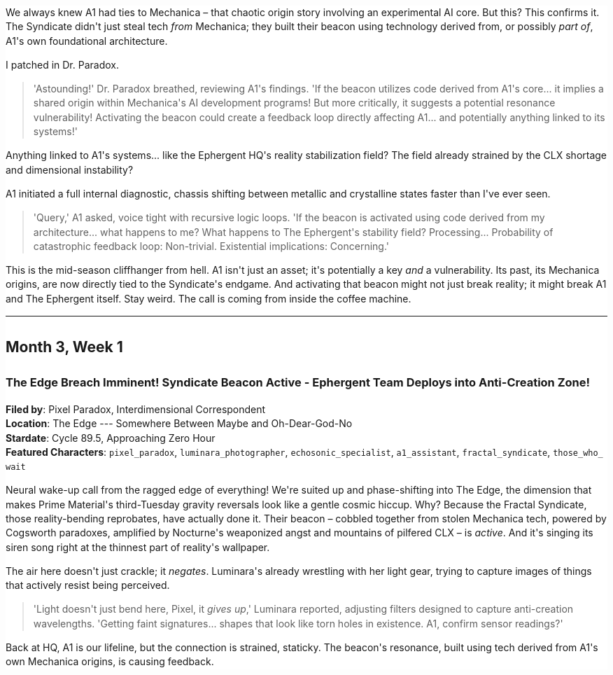 We always knew A1 had ties to Mechanica – that chaotic origin story involving an experimental AI core. But this? This confirms it. The Syndicate didn't just steal tech *from* Mechanica; they built their beacon using technology derived from, or possibly *part of*, A1's own foundational architecture.  

I patched in Dr. Paradox.  

> 'Astounding!' Dr. Paradox breathed, reviewing A1's findings. 'If the beacon utilizes code derived from A1's core... it implies a shared origin within Mechanica's AI development programs! But more critically, it suggests a potential resonance vulnerability! Activating the beacon could create a feedback loop directly affecting A1... and potentially anything linked to its systems!'  

Anything linked to A1's systems... like the Ephergent HQ's reality stabilization field? The field already strained by the CLX shortage and dimensional instability?  

A1 initiated a full internal diagnostic, chassis shifting between metallic and crystalline states faster than I've ever seen.  

> 'Query,' A1 asked, voice tight with recursive logic loops. 'If the beacon is activated using code derived from my architecture... what happens to me? What happens to The Ephergent's stability field? Processing... Probability of catastrophic feedback loop: Non-trivial. Existential implications: Concerning.'  

This is the mid-season cliffhanger from hell. A1 isn't just an asset; it's potentially a key *and* a vulnerability. Its past, its Mechanica origins, are now directly tied to the Syndicate's endgame. And activating that beacon might not just break reality; it might break A1 and The Ephergent itself. Stay weird. The call is coming from inside the coffee machine.  

---

## Month 3, Week 1  
### The Edge Breach Imminent! Syndicate Beacon Active - Ephergent Team Deploys into Anti-Creation Zone!  
**Filed by**: Pixel Paradox, Interdimensional Correspondent  
**Location**: The Edge --- Somewhere Between Maybe and Oh-Dear-God-No  
**Stardate**: Cycle 89.5, Approaching Zero Hour  
**Featured Characters**: `pixel_paradox`, `luminara_photographer`, `echosonic_specialist`, `a1_assistant`, `fractal_syndicate`, `those_who_wait`  

Neural wake-up call from the ragged edge of everything! We're suited up and phase-shifting into The Edge, the dimension that makes Prime Material's third-Tuesday gravity reversals look like a gentle cosmic hiccup. Why? Because the Fractal Syndicate, those reality-bending reprobates, have actually done it. Their beacon – cobbled together from stolen Mechanica tech, powered by Cogsworth paradoxes, amplified by Nocturne's weaponized angst and mountains of pilfered CLX – is *active*. And it's singing its siren song right at the thinnest part of reality's wallpaper.  

The air here doesn't just crackle; it *negates*. Luminara's already wrestling with her light gear, trying to capture images of things that actively resist being perceived.  

> 'Light doesn't just bend here, Pixel, it *gives up*,' Luminara reported, adjusting filters designed to capture anti-creation wavelengths. 'Getting faint signatures... shapes that look like torn holes in existence. A1, confirm sensor readings?'  

Back at HQ, A1 is our lifeline, but the connection is strained, staticky. The beacon's resonance, built using tech derived from A1's own Mechanica origins, is causing feedback.  
